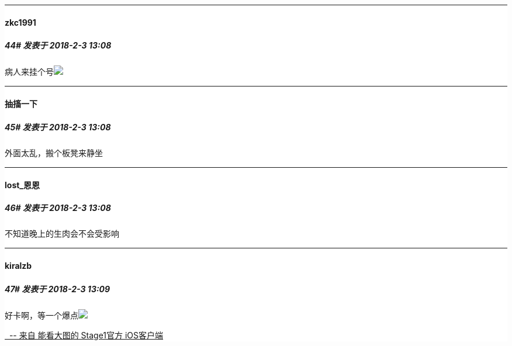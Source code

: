 





*****

####  zkc1991  
##### 44#       发表于 2018-2-3 13:08




病人来挂个号<img src="https://static.saraba1st.com/image/smiley/face2017/125.png" referrerpolicy="no-referrer">







*****

####  抽搐一下  
##### 45#       发表于 2018-2-3 13:08




外面太乱，搬个板凳来静坐







*****

####  lost_恩恩  
##### 46#       发表于 2018-2-3 13:08




不知道晚上的生肉会不会受影响







*****

####  kiralzb  
##### 47#       发表于 2018-2-3 13:09




好卡啊，等一个爆点<img src="https://static.saraba1st.com/image/smiley/face2017/046.png" referrerpolicy="no-referrer">

[  -- 来自 能看大图的 Stage1官方 iOS客户端](https://itunes.apple.com/fi/app/saraba1st/id1221237470?mt=8)




